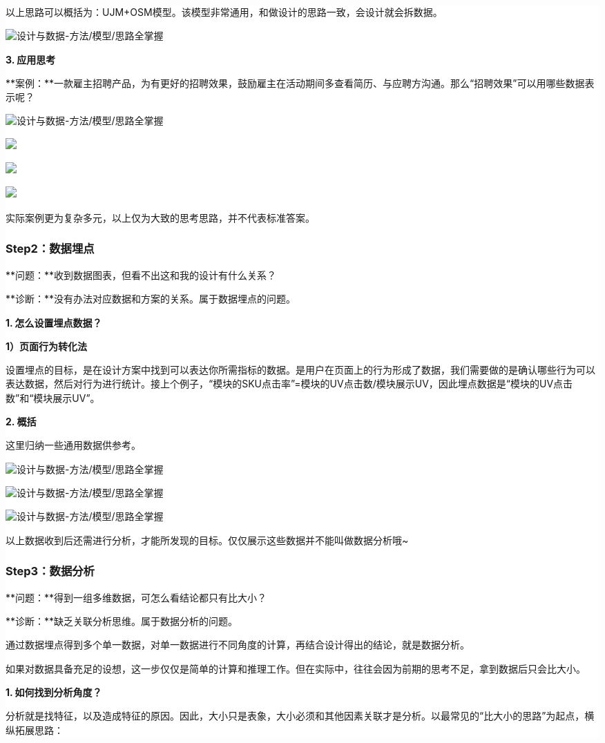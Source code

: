 以上思路可以概括为：UJM+OSM模型。该模型非常通用，和做设计的思路一致，会设计就会拆数据。

![设计与数据-方法/模型/思路全掌握](https://image.yunyingpai.com/wp/2022/05/M6mjQIPVllMti73CD6JQ.png)

**3\. 应用思考**

**案例：**一款雇主招聘产品，为有更好的招聘效果，鼓励雇主在活动期间多查看简历、与应聘方沟通。那么“招聘效果”可以用哪些数据表示呢？

![设计与数据-方法/模型/思路全掌握](https://image.yunyingpai.com/wp/2022/05/ryDFDXwyDET4w2F7ZrRQ.png)

![](https://image.yunyingpai.com/wp/2022/05/kYQlOU5KgcDMYwJpN8xC.jpg)

![](https://image.yunyingpai.com/wp/2022/05/B4EbTupH0KvDW63NDJzW.jpg)

![](https://image.yunyingpai.com/wp/2022/05/CksYMG9MAMmJgWTKoVSy.jpg)

实际案例更为复杂多元，以上仅为大致的思考思路，并不代表标准答案。

### Step2：数据埋点

**问题：**收到数据图表，但看不出这和我的设计有什么关系？

**诊断：**没有办法对应数据和方案的关系。属于数据埋点的问题。

**1\. 怎么设置埋点数据？**

**1）页面行为转化法**

设置埋点的目标，是在设计方案中找到可以表达你所需指标的数据。是用户在页面上的行为形成了数据，我们需要做的是确认哪些行为可以表达数据，然后对行为进行统计。接上个例子，“模块的SKU点击率”=模块的UV点击数/模块展示UV，因此埋点数据是“模块的UV点击数”和“模块展示UV”。

**2\. 概括**

这里归纳一些通用数据供参考。

![设计与数据-方法/模型/思路全掌握](https://image.yunyingpai.com/wp/2022/05/bLoM81LmmRwcydysdjIY.png)

![设计与数据-方法/模型/思路全掌握](https://image.yunyingpai.com/wp/2022/05/kqoEVBqFCykisaSpH10g.png)

![设计与数据-方法/模型/思路全掌握](https://image.yunyingpai.com/wp/2022/05/VGo8U4pYeZknnBgHyWKV.png)

以上数据收到后还需进行分析，才能所发现的目标。仅仅展示这些数据并不能叫做数据分析哦~

### Step3：数据分析

**问题：**得到一组多维数据，可怎么看结论都只有比大小？

**诊断：**缺乏关联分析思维。属于数据分析的问题。

通过数据埋点得到多个单一数据，对单一数据进行不同角度的计算，再结合设计得出的结论，就是数据分析。

如果对数据具备充足的设想，这一步仅仅是简单的计算和推理工作。但在实际中，往往会因为前期的思考不足，拿到数据后只会比大小。

**1\. 如何找到分析角度？**

分析就是找特征，以及造成特征的原因。因此，大小只是表象，大小必须和其他因素关联才是分析。以最常见的“比大小的思路”为起点，横纵拓展思路：
